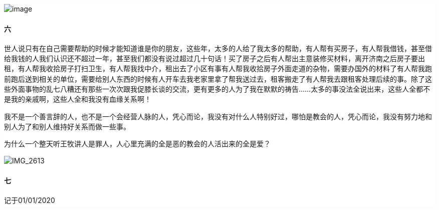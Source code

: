 
![image](https://user-images.githubusercontent.com/6631168/71645573-aa4eb900-2cda-11ea-9990-ca2c4366792f.png)



#### 六



世人说只有在自己需要帮助的时候才能知道谁是你的朋友，这些年，太多的人给了我太多的帮助，有人帮有买房子，有人帮我借钱，甚至借给我钱的人我们认识还不超过一年，甚至我们都没有说过超过几十句话！买了房子之后有人帮出主意装修买材料，离开济南之后房子要出租，有人帮我收拾房子打扫卫生，有人帮我找中介，租出去了小区有事有人帮我收拾房子外面走道的杂物，需要办国外的材料了有人帮我跑前跑后送到相关的单位，需要给别人东西的时候有人开车去我老家里拿了帮我送过去，租客搬走了有人帮我去跟租客处理后续的事。除了这些外面事物的乱七八糟还有那些一次次跟我促膝长谈的交流，更有更多的人为了我在默默的祷告……太多的事没法全说出来，这些人全都不是我的亲戚啊，这些人全和我没有血缘关系啊！

我不是一个善言辞的人，也不是一个会经营人脉的人，凭心而论，我没有对什么人特别好过，哪怕是教会的人，凭心而论，我没有努力地和别人为了和别人维持好关系而做一些事。

为什么一个整天听王牧讲人是罪人，人心里充满的全是恶的教会的人活出来的全是爱？

![IMG_2613](https://user-images.githubusercontent.com/6631168/71645979-65c61c00-2ce0-11ea-92e0-23e10da9f102.PNG)



#### 七

记于01/01/2020